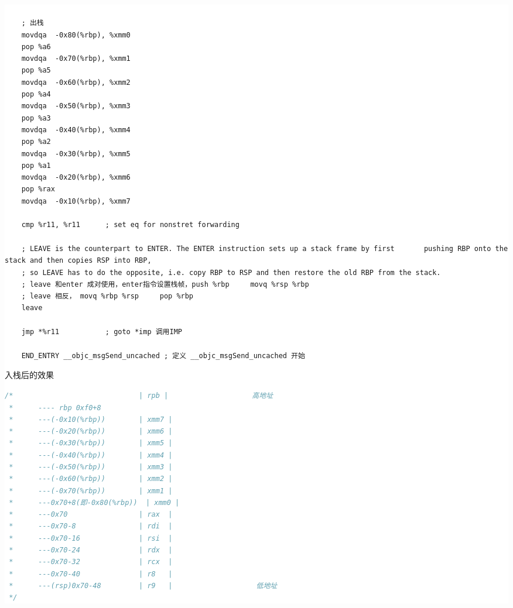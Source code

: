 ```assembly
   
    ; 出栈 
    movdqa	-0x80(%rbp), %xmm0
    pop	%a6
    movdqa	-0x70(%rbp), %xmm1
    pop	%a5
    movdqa	-0x60(%rbp), %xmm2
    pop	%a4
    movdqa	-0x50(%rbp), %xmm3
    pop	%a3
    movdqa	-0x40(%rbp), %xmm4
    pop	%a2
    movdqa	-0x30(%rbp), %xmm5
    pop	%a1
    movdqa	-0x20(%rbp), %xmm6
    pop	%rax
    movdqa	-0x10(%rbp), %xmm7

    cmp	%r11, %r11		; set eq for nonstret forwarding

    ; LEAVE is the counterpart to ENTER. The ENTER instruction sets up a stack frame by first       pushing RBP onto the stack and then copies RSP into RBP, 
    ; so LEAVE has to do the opposite, i.e. copy RBP to RSP and then restore the old RBP from the stack.
    ; leave 和enter 成对使用，enter指令设置栈帧，push %rbp     movq %rsp %rbp
    ; leave 相反， movq %rbp %rsp     pop %rbp
    leave

	jmp	*%r11			; goto *imp 调用IMP

	END_ENTRY __objc_msgSend_uncached ; 定义 __objc_msgSend_uncached 开始 
```

入栈后的效果

```c
/*                              | rpb |                    高地址
 *      ---- rbp 0xf0+8
 *      ---(-0x10(%rbp))        | xmm7 |
 *      ---(-0x20(%rbp))        | xmm6 |
 *      ---(-0x30(%rbp))        | xmm5 |
 *      ---(-0x40(%rbp))        | xmm4 |
 *      ---(-0x50(%rbp))        | xmm3 |
 *      ---(-0x60(%rbp))        | xmm2 |
 *      ---(-0x70(%rbp))        | xmm1 |
 *      ---0x70+8(即-0x80(%rbp))  | xmm0 |
 *      ---0x70                 | rax  |
 *      ---0x70-8               | rdi  |
 *      ---0x70-16              | rsi  |
 *      ---0x70-24              | rdx  |
 *      ---0x70-32              | rcx  |
 *      ---0x70-40              | r8   |
 *      ---(rsp)0x70-48         | r9   |                    低地址
 */
```
